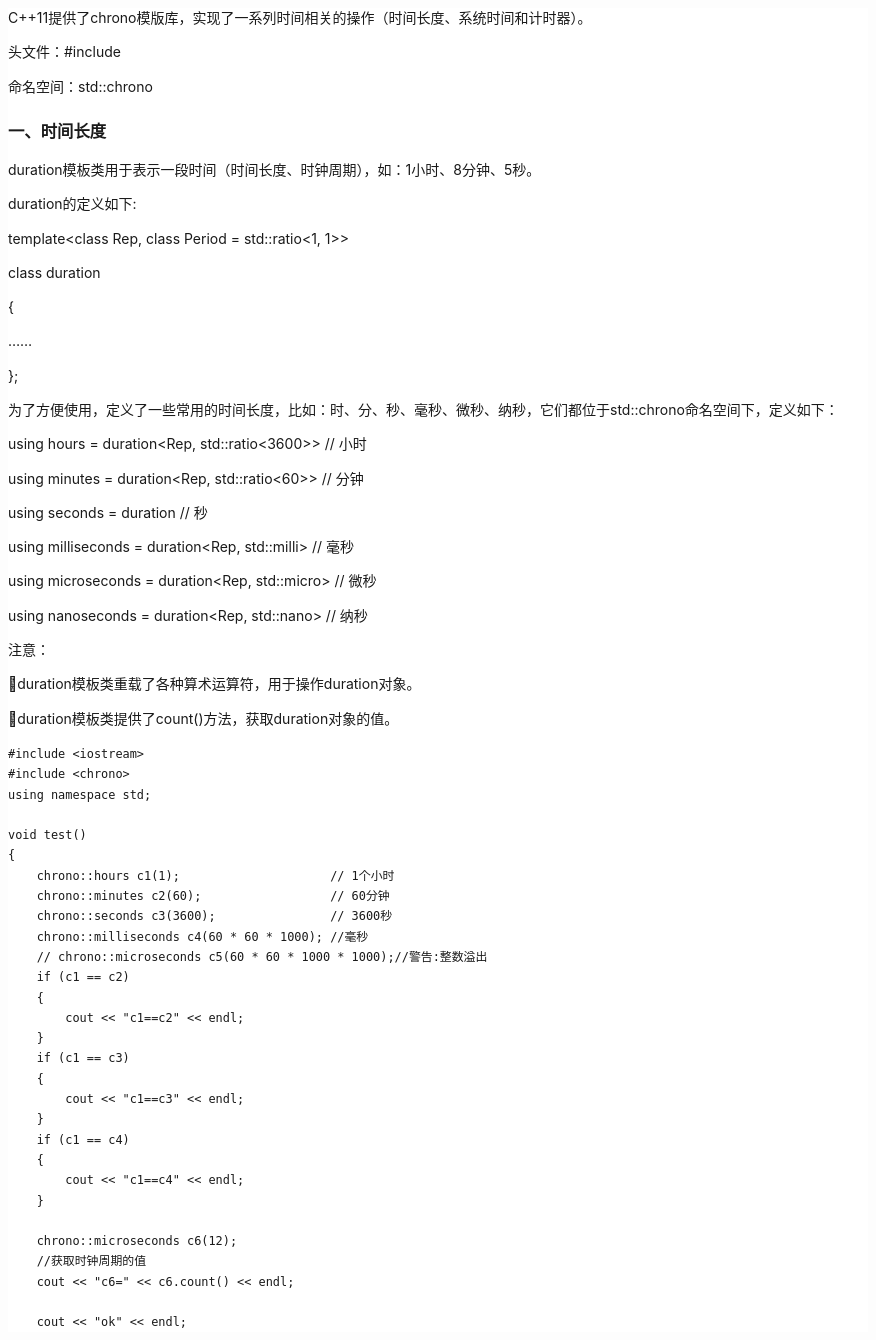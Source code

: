 C++11提供了chrono模版库，实现了一系列时间相关的操作（时间长度、系统时间和计时器）。

头文件：#include <chrono>

命名空间：std::chrono

### 一、时间长度

duration模板类用于表示一段时间（时间长度、时钟周期），如：1小时、8分钟、5秒。

duration的定义如下:

template<class Rep, class Period = std::ratio<1, 1>>

class duration

{

……

};

为了方便使用，定义了一些常用的时间长度，比如：时、分、秒、毫秒、微秒、纳秒，它们都位于std::chrono命名空间下，定义如下：

using hours			= duration<Rep, std::ratio<3600>>	// 小时

using minutes			= duration<Rep, std::ratio<60>>		// 分钟

using seconds			= duration<Rep>						// 秒

using milliseconds		= duration<Rep, std::milli>			// 毫秒

using microseconds  	= duration<Rep, std::micro>  		// 微秒

using nanoseconds 	= duration<Rep, std::nano>  			// 纳秒

注意：

duration模板类重载了各种算术运算符，用于操作duration对象。

duration模板类提供了count()方法，获取duration对象的值。

```
#include <iostream>
#include <chrono>
using namespace std;

void test()
{
    chrono::hours c1(1);                     // 1个小时
    chrono::minutes c2(60);                  // 60分钟
    chrono::seconds c3(3600);                // 3600秒
    chrono::milliseconds c4(60 * 60 * 1000); //毫秒
    // chrono::microseconds c5(60 * 60 * 1000 * 1000);//警告:整数溢出
    if (c1 == c2)
    {
        cout << "c1==c2" << endl;
    }
    if (c1 == c3)
    {
        cout << "c1==c3" << endl;
    }
    if (c1 == c4)
    {
        cout << "c1==c4" << endl;
    }

    chrono::microseconds c6(12);
    //获取时钟周期的值
    cout << "c6=" << c6.count() << endl;

    cout << "ok" << endl;
```